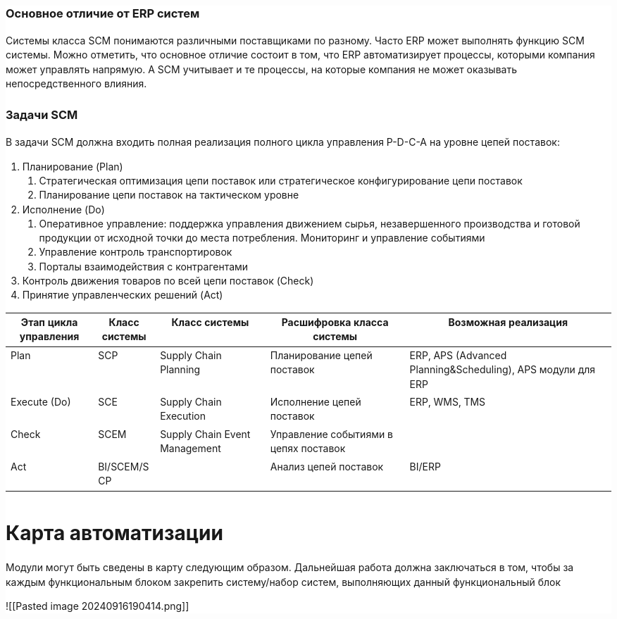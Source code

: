 ### Основное отличие от ERP систем

Системы класса SCM понимаются различными поставщиками по разному. Часто ERP может выполнять функцию SCM системы. Можно отметить, что основное отличие состоит в том, что ERP автоматизирует процессы, которыми компания может управлять напрямую. А SCM учитывает и те процессы, на которые компания не может оказывать непосредственного влияния.

### Задачи SCM

В задачи SCM должна входить полная реализация полного цикла управления P-D-C-A на уровне цепей поставок:

1. Планирование (Plan)
	1. Стратегическая оптимизация цепи поставок или стратегическое конфигурирование цепи поставок
	2. Планирование цепи поставок на тактическом уровне
2. Исполнение (Do)
	1. Оперативное управление: поддержка управления движением сырья, незавершенного производства и готовой продукции от исходной точки до места потребления. Мониторинг и управление событиями
	2. Управление контроль транспортировок
	3. Порталы взаимодействия с контрагентами
3. Контроль движения товаров по всей цепи поставок (Check)
4. Принятие управленческих решений (Act)


| Этап цикла управления | Класс системы | Класс системы                 | Расшифровка класса системы            | Возможная реализация                                        |
| --------------------- | ------------- | ----------------------------- | ------------------------------------- | ----------------------------------------------------------- |
| Plan                  | SCP           | Supply Chain Planning         | Планирование цепей поставок           | ERP, APS (Advanced Planning&Scheduling), APS модули для ERP |
| Execute (Do)          | SCE           | Supply Chain Execution        | Исполнение цепей поставок             | ERP, WMS, TMS                                               |
| Check                 | SCEM          | Supply Chain Event Management | Управление событиями в цепях поставок |                                                             |
| Act                   | BI/SCEM/SCP   |                               | Анализ цепей поставок                 | BI/ERP                                                      |


# Карта автоматизации

Модули могут быть сведены в карту следующим образом. Дальнейшая работа должна заключаться в том, чтобы за каждым функциональным блоком закрепить систему/набор систем, выполняющих данный функциональный блок

![[Pasted image 20240916190414.png]]


